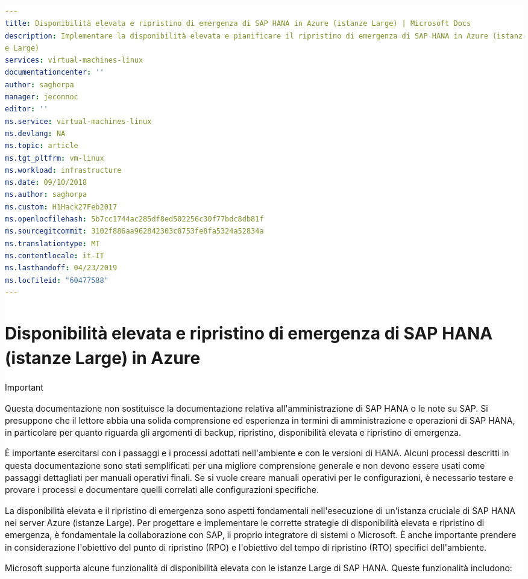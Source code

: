 ```yaml
---
title: Disponibilità elevata e ripristino di emergenza di SAP HANA in Azure (istanze Large) | Microsoft Docs
description: Implementare la disponibilità elevata e pianificare il ripristino di emergenza di SAP HANA in Azure (istanze Large)
services: virtual-machines-linux
documentationcenter: ''
author: saghorpa
manager: jeconnoc
editor: ''
ms.service: virtual-machines-linux
ms.devlang: NA
ms.topic: article
ms.tgt_pltfrm: vm-linux
ms.workload: infrastructure
ms.date: 09/10/2018
ms.author: saghorpa
ms.custom: H1Hack27Feb2017
ms.openlocfilehash: 5b7cc1744ac285df8ed502256c30f77bdc8db81f
ms.sourcegitcommit: 3102f886aa962842303c8753fe8fa5324a52834a
ms.translationtype: MT
ms.contentlocale: it-IT
ms.lasthandoff: 04/23/2019
ms.locfileid: "60477588"
---
```

# <a name="sap-hana-large-instances-high-availability-and-disaster-recovery-on-azure"></a>Disponibilità elevata e ripristino di emergenza di SAP HANA (istanze Large) in Azure 

>[!IMPORTANT]
>Questa documentazione non sostituisce la documentazione relativa all'amministrazione di SAP HANA o le note su SAP. Si presuppone che il lettore abbia una solida comprensione ed esperienza in termini di amministrazione e operazioni di SAP HANA, in particolare per quanto riguarda gli argomenti di backup, ripristino, disponibilità elevata e ripristino di emergenza.

È importante esercitarsi con i passaggi e i processi adottati nell'ambiente e con le versioni di HANA. Alcuni processi descritti in questa documentazione sono stati semplificati per una migliore comprensione generale e non devono essere usati come passaggi dettagliati per manuali operativi finali. Se si vuole creare manuali operativi per le configurazioni, è necessario testare e provare i processi e documentare quelli correlati alle configurazioni specifiche. 


La disponibilità elevata e il ripristino di emergenza sono aspetti fondamentali nell'esecuzione di un'istanza cruciale di SAP HANA nei server Azure (istanze Large). Per progettare e implementare le corrette strategie di disponibilità elevata e ripristino di emergenza, è fondamentale la collaborazione con SAP, il proprio integratore di sistemi o Microsoft. È anche importante prendere in considerazione l'obiettivo del punto di ripristino (RPO) e l'obiettivo del tempo di ripristino (RTO) specifici dell'ambiente.

Microsoft supporta alcune funzionalità di disponibilità elevata con le istanze Large di SAP HANA. Queste funzionalità includono:
